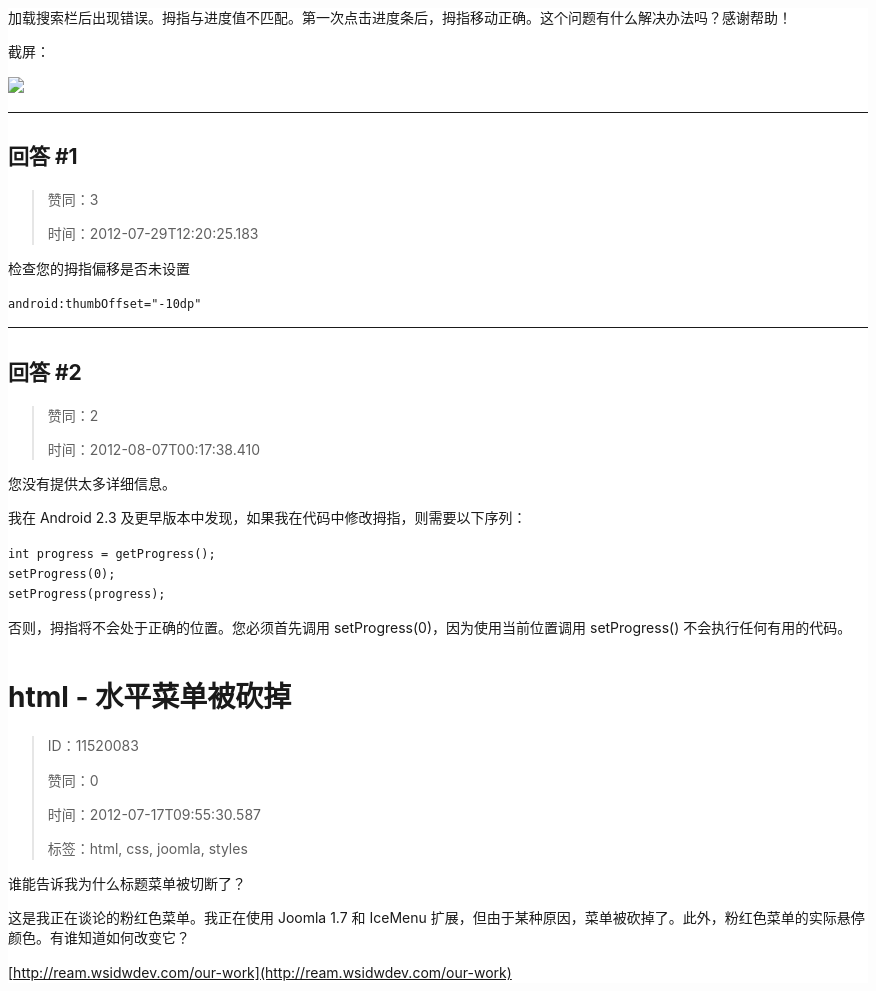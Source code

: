加载搜索栏后出现错误。拇指与进度值不匹配。第一次点击进度条后，拇指移动正确。这个问题有什么解决办法吗？感谢帮助！

截屏：

![](../Images/c4d4fc7c9fd5c7c717c0e8f6e8daee77.png)

* * *

## 回答 #1

> 赞同：3
> 
> 时间：2012-07-29T12:20:25.183

检查您的拇指偏移是否未设置

```
android:thumbOffset="-10dp" 
```

* * *

## 回答 #2

> 赞同：2
> 
> 时间：2012-08-07T00:17:38.410

您没有提供太多详细信息。

我在 Android 2.3 及更早版本中发现，如果我在代码中修改拇指，则需要以下序列：

```
int progress = getProgress();
setProgress(0);
setProgress(progress); 
```

否则，拇指将不会处于正确的位置。您必须首先调用 setProgress(0)，因为使用当前位置调用 setProgress() 不会执行任何有用的代码。

# html - 水平菜单被砍掉

> ID：11520083
> 
> 赞同：0
> 
> 时间：2012-07-17T09:55:30.587
> 
> 标签：html, css, joomla, styles

谁能告诉我为什么标题菜单被切断了？

这是我正在谈论的粉红色菜单。我正在使用 Joomla 1.7 和 IceMenu 扩展，但由于某种原因，菜单被砍掉了。此外，粉红色菜单的实际悬停颜色。有谁知道如何改变它？

[http://ream.wsidwdev.com/our-work](http://ream.wsidwdev.com/our-work)
